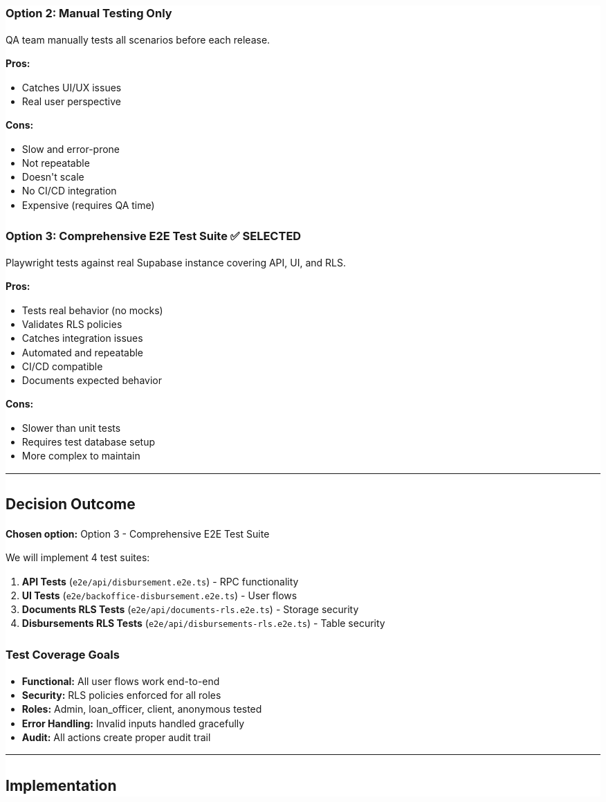 ### Option 2: Manual Testing Only
QA team manually tests all scenarios before each release.

**Pros:**
- Catches UI/UX issues
- Real user perspective

**Cons:**
- Slow and error-prone
- Not repeatable
- Doesn't scale
- No CI/CD integration
- Expensive (requires QA time)

### Option 3: Comprehensive E2E Test Suite ✅ **SELECTED**
Playwright tests against real Supabase instance covering API, UI, and RLS.

**Pros:**
- Tests real behavior (no mocks)
- Validates RLS policies
- Catches integration issues
- Automated and repeatable
- CI/CD compatible
- Documents expected behavior

**Cons:**
- Slower than unit tests
- Requires test database setup
- More complex to maintain

---

## Decision Outcome

**Chosen option:** Option 3 - Comprehensive E2E Test Suite

We will implement 4 test suites:
1. **API Tests** (`e2e/api/disbursement.e2e.ts`) - RPC functionality
2. **UI Tests** (`e2e/backoffice-disbursement.e2e.ts`) - User flows
3. **Documents RLS Tests** (`e2e/api/documents-rls.e2e.ts`) - Storage security
4. **Disbursements RLS Tests** (`e2e/api/disbursements-rls.e2e.ts`) - Table security

### Test Coverage Goals

- **Functional:** All user flows work end-to-end
- **Security:** RLS policies enforced for all roles
- **Roles:** Admin, loan_officer, client, anonymous tested
- **Error Handling:** Invalid inputs handled gracefully
- **Audit:** All actions create proper audit trail

---

## Implementation
